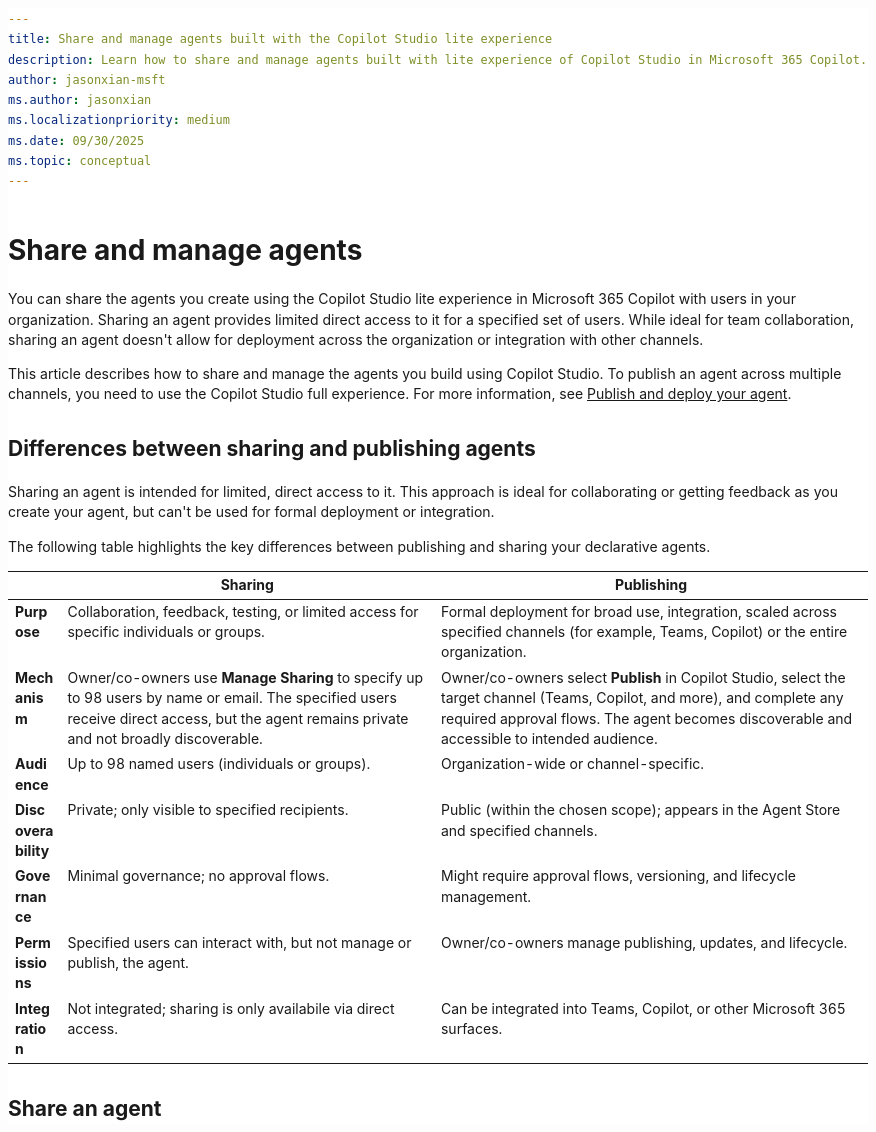 ```yaml
---
title: Share and manage agents built with the Copilot Studio lite experience
description: Learn how to share and manage agents built with lite experience of Copilot Studio in Microsoft 365 Copilot.
author: jasonxian-msft
ms.author: jasonxian
ms.localizationpriority: medium
ms.date: 09/30/2025
ms.topic: conceptual
---
```


# Share and manage agents

You can share the agents you create using the Copilot Studio lite experience in Microsoft 365 Copilot with users in your organization. Sharing an agent provides limited direct access to it for a specified set of users. While ideal for team collaboration, sharing an agent doesn't allow for deployment across the organization or integration with other channels.

This article describes how to share and manage the agents you build using Copilot Studio. To publish an agent across multiple channels, you need to use the Copilot Studio full experience. For more information, see [Publish and deploy your agent](/microsoft-copilot-studio/publication-fundamentals-publish-channels).

## Differences between sharing and publishing agents

Sharing an agent is intended for limited, direct access to it. This approach is ideal for collaborating or getting feedback as you create your agent, but can't be used for formal deployment or integration.

The following table highlights the key differences between publishing and sharing your declarative agents.

|         | Sharing | Publishing |
| ------- | ------- | ------- |
| **Purpose** | Collaboration, feedback, testing, or limited access for specific individuals or groups. | Formal deployment for broad use, integration, scaled across specified channels (for example, Teams, Copilot) or the entire organization. |
| **Mechanism** | Owner/co-owners use **Manage Sharing** to specify up to 98 users by name or email. The specified users receive direct access, but the agent remains private and not broadly discoverable. | Owner/co-owners select **Publish** in Copilot Studio, select the target channel (Teams, Copilot, and more), and complete any required approval flows. The agent becomes discoverable and accessible to intended audience. |
| **Audience** | Up to 98 named users (individuals or groups). | Organization-wide or channel-specific. |
| **Discoverability** | Private; only visible to specified recipients. | Public (within the chosen scope); appears in the Agent Store and specified channels. |
| **Governance** | Minimal governance; no approval flows. | Might require approval flows, versioning, and lifecycle management. |
| **Permissions** | Specified users can interact with, but not manage or publish, the agent. | Owner/co-owners manage publishing, updates, and lifecycle. |
| **Integration** | Not integrated; sharing is only availabile via direct access. | Can be integrated into Teams, Copilot, or other Microsoft 365 surfaces. |

## Share an agent
